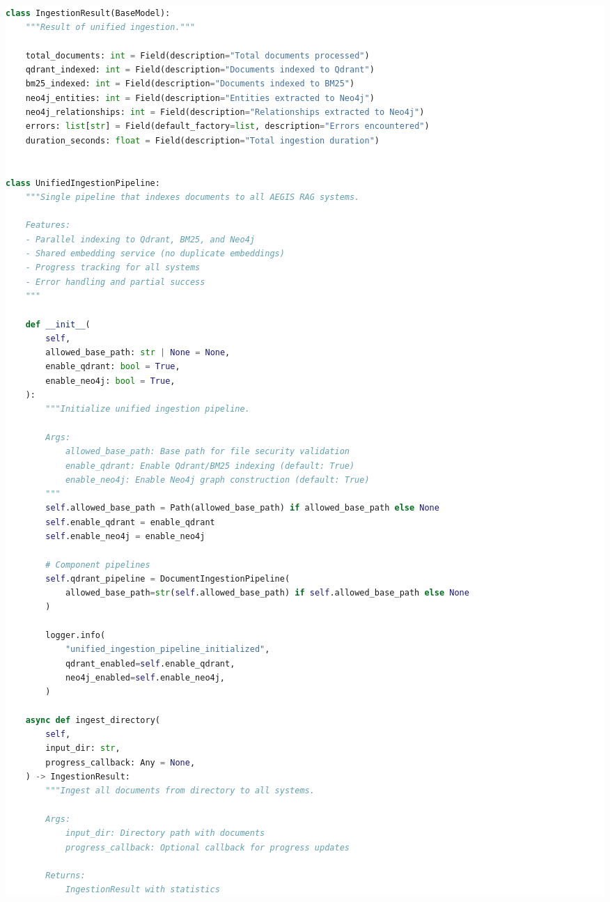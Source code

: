 ```python
class IngestionResult(BaseModel):
    """Result of unified ingestion."""

    total_documents: int = Field(description="Total documents processed")
    qdrant_indexed: int = Field(description="Documents indexed to Qdrant")
    bm25_indexed: int = Field(description="Documents indexed to BM25")
    neo4j_entities: int = Field(description="Entities extracted to Neo4j")
    neo4j_relationships: int = Field(description="Relationships extracted to Neo4j")
    errors: list[str] = Field(default_factory=list, description="Errors encountered")
    duration_seconds: float = Field(description="Total ingestion duration")


class UnifiedIngestionPipeline:
    """Single pipeline that indexes documents to all AEGIS RAG systems.

    Features:
    - Parallel indexing to Qdrant, BM25, and Neo4j
    - Shared embedding service (no duplicate embeddings)
    - Progress tracking for all systems
    - Error handling and partial success
    """

    def __init__(
        self,
        allowed_base_path: str | None = None,
        enable_qdrant: bool = True,
        enable_neo4j: bool = True,
    ):
        """Initialize unified ingestion pipeline.

        Args:
            allowed_base_path: Base path for file security validation
            enable_qdrant: Enable Qdrant/BM25 indexing (default: True)
            enable_neo4j: Enable Neo4j graph construction (default: True)
        """
        self.allowed_base_path = Path(allowed_base_path) if allowed_base_path else None
        self.enable_qdrant = enable_qdrant
        self.enable_neo4j = enable_neo4j

        # Component pipelines
        self.qdrant_pipeline = DocumentIngestionPipeline(
            allowed_base_path=str(self.allowed_base_path) if self.allowed_base_path else None
        )

        logger.info(
            "unified_ingestion_pipeline_initialized",
            qdrant_enabled=self.enable_qdrant,
            neo4j_enabled=self.enable_neo4j,
        )

    async def ingest_directory(
        self,
        input_dir: str,
        progress_callback: Any = None,
    ) -> IngestionResult:
        """Ingest all documents from directory to all systems.

        Args:
            input_dir: Directory path with documents
            progress_callback: Optional callback for progress updates

        Returns:
            IngestionResult with statistics
```